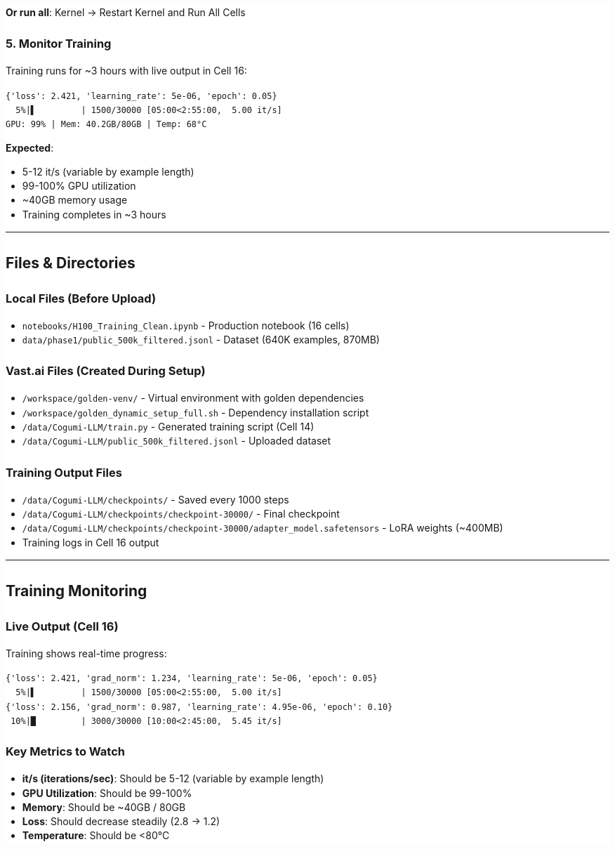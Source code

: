 **Or run all**: Kernel → Restart Kernel and Run All Cells

### 5. Monitor Training

Training runs for ~3 hours with live output in Cell 16:
```
{'loss': 2.421, 'learning_rate': 5e-06, 'epoch': 0.05}
  5%|▌         | 1500/30000 [05:00<2:55:00,  5.00 it/s]
GPU: 99% | Mem: 40.2GB/80GB | Temp: 68°C
```

**Expected**:
- 5-12 it/s (variable by example length)
- 99-100% GPU utilization
- ~40GB memory usage
- Training completes in ~3 hours

---

## Files & Directories

### Local Files (Before Upload)
- `notebooks/H100_Training_Clean.ipynb` - Production notebook (16 cells)
- `data/phase1/public_500k_filtered.jsonl` - Dataset (640K examples, 870MB)

### Vast.ai Files (Created During Setup)
- `/workspace/golden-venv/` - Virtual environment with golden dependencies
- `/workspace/golden_dynamic_setup_full.sh` - Dependency installation script
- `/data/Cogumi-LLM/train.py` - Generated training script (Cell 14)
- `/data/Cogumi-LLM/public_500k_filtered.jsonl` - Uploaded dataset

### Training Output Files
- `/data/Cogumi-LLM/checkpoints/` - Saved every 1000 steps
- `/data/Cogumi-LLM/checkpoints/checkpoint-30000/` - Final checkpoint
- `/data/Cogumi-LLM/checkpoints/checkpoint-30000/adapter_model.safetensors` - LoRA weights (~400MB)
- Training logs in Cell 16 output

---

## Training Monitoring

### Live Output (Cell 16)
Training shows real-time progress:
```
{'loss': 2.421, 'grad_norm': 1.234, 'learning_rate': 5e-06, 'epoch': 0.05}
  5%|▌         | 1500/30000 [05:00<2:55:00,  5.00 it/s]
{'loss': 2.156, 'grad_norm': 0.987, 'learning_rate': 4.95e-06, 'epoch': 0.10}
 10%|█         | 3000/30000 [10:00<2:45:00,  5.45 it/s]
```

### Key Metrics to Watch
- **it/s (iterations/sec)**: Should be 5-12 (variable by example length)
- **GPU Utilization**: Should be 99-100%
- **Memory**: Should be ~40GB / 80GB
- **Loss**: Should decrease steadily (2.8 → 1.2)
- **Temperature**: Should be <80°C
